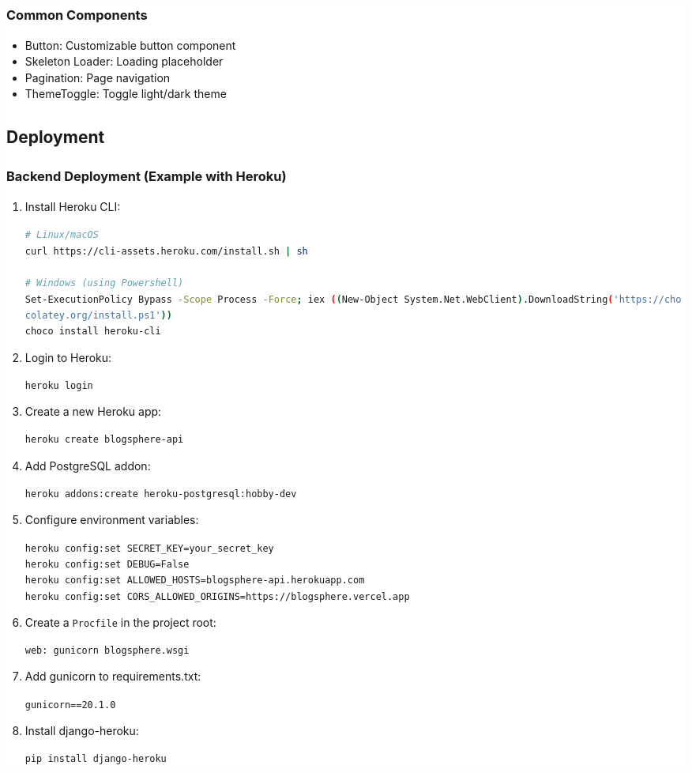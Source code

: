 ### Common Components
- Button: Customizable button component
- Skeleton Loader: Loading placeholder
- Pagination: Page navigation
- ThemeToggle: Toggle light/dark theme

## Deployment

### Backend Deployment (Example with Heroku)

1. Install Heroku CLI:
   ```bash
   # Linux/macOS
   curl https://cli-assets.heroku.com/install.sh | sh
   
   # Windows (using Powershell)
   Set-ExecutionPolicy Bypass -Scope Process -Force; iex ((New-Object System.Net.WebClient).DownloadString('https://chocolatey.org/install.ps1'))
   choco install heroku-cli
   ```

2. Login to Heroku:
   ```bash
   heroku login
   ```

3. Create a new Heroku app:
   ```bash
   heroku create blogsphere-api
   ```

4. Add PostgreSQL addon:
   ```bash
   heroku addons:create heroku-postgresql:hobby-dev
   ```

5. Configure environment variables:
   ```bash
   heroku config:set SECRET_KEY=your_secret_key
   heroku config:set DEBUG=False
   heroku config:set ALLOWED_HOSTS=blogsphere-api.herokuapp.com
   heroku config:set CORS_ALLOWED_ORIGINS=https://blogsphere.vercel.app
   ```

6. Create a `Procfile` in the project root:
   ```
   web: gunicorn blogsphere.wsgi
   ```

7. Add gunicorn to requirements.txt:
   ```
   gunicorn==20.1.0
   ```

8. Install django-heroku:
   ```bash
   pip install django-heroku
   ```
